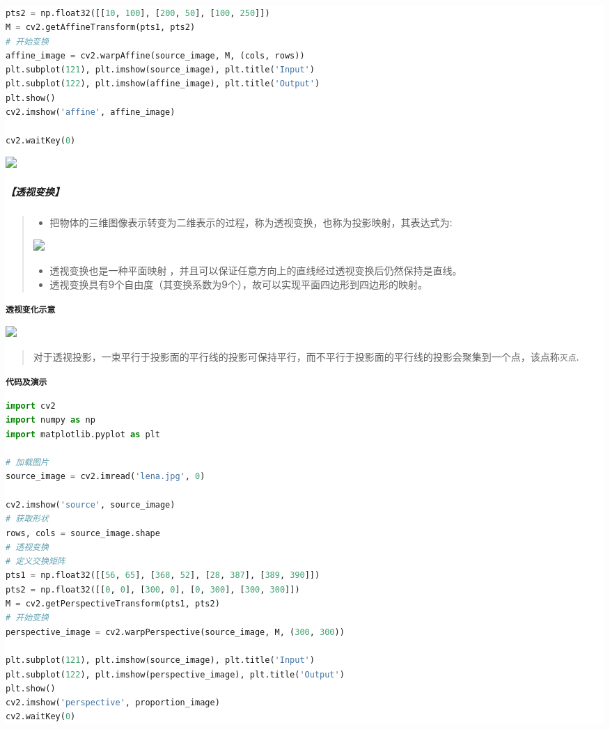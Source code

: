```python
pts2 = np.float32([[10, 100], [200, 50], [100, 250]])
M = cv2.getAffineTransform(pts1, pts2)
# 开始变换
affine_image = cv2.warpAffine(source_image, M, (cols, rows))
plt.subplot(121), plt.imshow(source_image), plt.title('Input')
plt.subplot(122), plt.imshow(affine_image), plt.title('Output')
plt.show()
cv2.imshow('affine', affine_image)

cv2.waitKey(0)
```

![](https://eveseven.oss-cn-shanghai.aliyuncs.com/20190225214526.png)

##### 【透视变换】

> - 把物体的三维图像表示转变为二维表示的过程，称为透视变换，也称为投影映射，其表达式为:
>
> ![](https://eveseven.oss-cn-shanghai.aliyuncs.com/20190225205814.png)
>
> - 透视变换也是一种平面映射 ，并且可以保证任意方向上的直线经过透视变换后仍然保持是直线。
> - 透视变换具有9个自由度（其变换系数为9个），故可以实现平面四边形到四边形的映射。

**`透视变化示意`**

![](https://eveseven.oss-cn-shanghai.aliyuncs.com/20190225205928.png)

> 对于透视投影，一束平行于投影面的平行线的投影可保持平行，而不平行于投影面的平行线的投影会聚集到一个点，该点称`灭点`.

**`代码及演示`**

```python
import cv2
import numpy as np
import matplotlib.pyplot as plt

# 加载图片
source_image = cv2.imread('lena.jpg', 0)

cv2.imshow('source', source_image)
# 获取形状
rows, cols = source_image.shape
# 透视变换
# 定义交换矩阵
pts1 = np.float32([[56, 65], [368, 52], [28, 387], [389, 390]])
pts2 = np.float32([[0, 0], [300, 0], [0, 300], [300, 300]])
M = cv2.getPerspectiveTransform(pts1, pts2)
# 开始变换
perspective_image = cv2.warpPerspective(source_image, M, (300, 300))

plt.subplot(121), plt.imshow(source_image), plt.title('Input')
plt.subplot(122), plt.imshow(perspective_image), plt.title('Output')
plt.show()
cv2.imshow('perspective', proportion_image)
cv2.waitKey(0)
```
